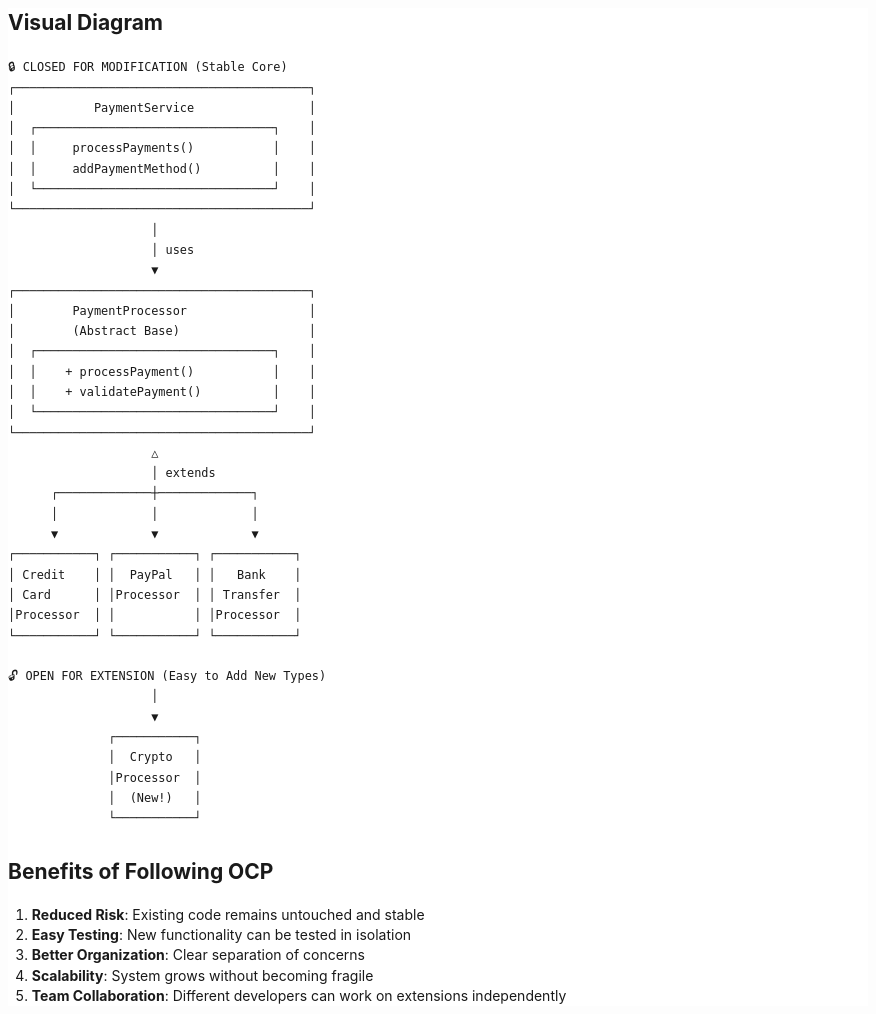 ## Visual Diagram

```
🔒 CLOSED FOR MODIFICATION (Stable Core)
┌─────────────────────────────────────────┐
│           PaymentService                │
│  ┌─────────────────────────────────┐    │
│  │     processPayments()           │    │
│  │     addPaymentMethod()          │    │
│  └─────────────────────────────────┘    │
└─────────────────────────────────────────┘
                    │
                    │ uses
                    ▼
┌─────────────────────────────────────────┐
│        PaymentProcessor                 │
│        (Abstract Base)                  │
│  ┌─────────────────────────────────┐    │
│  │    + processPayment()           │    │
│  │    + validatePayment()          │    │
│  └─────────────────────────────────┘    │
└─────────────────────────────────────────┘
                    △
                    │ extends
      ┌─────────────┼─────────────┐
      │             │             │
      ▼             ▼             ▼
┌───────────┐ ┌───────────┐ ┌───────────┐
│ Credit    │ │  PayPal   │ │   Bank    │
│ Card      │ │Processor  │ │ Transfer  │
│Processor  │ │           │ │Processor  │
└───────────┘ └───────────┘ └───────────┘

🔓 OPEN FOR EXTENSION (Easy to Add New Types)
                    │
                    ▼
              ┌───────────┐
              │  Crypto   │
              │Processor  │
              │  (New!)   │
              └───────────┘
```

## Benefits of Following OCP

1. **Reduced Risk**: Existing code remains untouched and stable
2. **Easy Testing**: New functionality can be tested in isolation
3. **Better Organization**: Clear separation of concerns
4. **Scalability**: System grows without becoming fragile
5. **Team Collaboration**: Different developers can work on extensions independently
